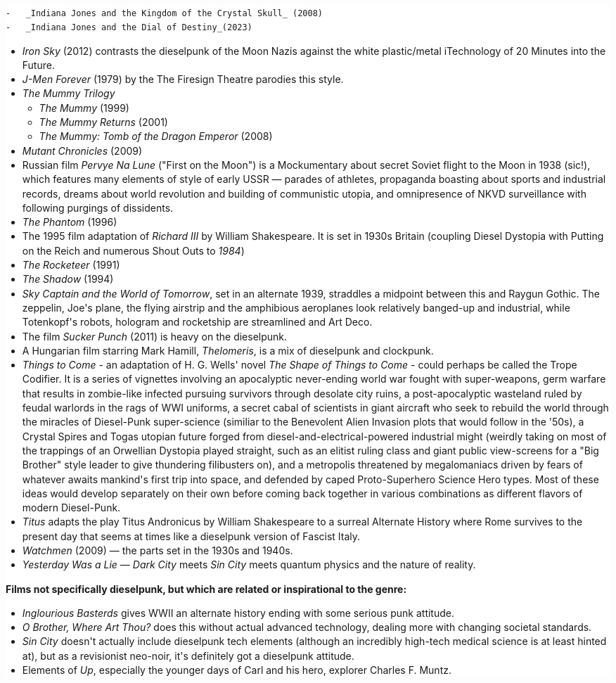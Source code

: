     -   _Indiana Jones and the Kingdom of the Crystal Skull_ (2008)
    -   _Indiana Jones and the Dial of Destiny_(2023)
-   _Iron Sky_ (2012) contrasts the dieselpunk of the Moon Nazis against the white plastic/metal iTechnology of 20 Minutes into the Future.
-   _J-Men Forever_ (1979) by the The Firesign Theatre parodies this style.
-   _The Mummy Trilogy_
    -   _The Mummy_ (1999)
    -   _The Mummy Returns_ (2001)
    -   _The Mummy: Tomb of the Dragon Emperor_ (2008)
-   _Mutant Chronicles_ (2009)
-   Russian film _Pervye Na Lune_ ("First on the Moon") is a Mockumentary about secret Soviet flight to the Moon in 1938 (sic!), which features many elements of style of early USSR — parades of athletes, propaganda boasting about sports and industrial records, dreams about world revolution and building of communistic utopia, and omnipresence of NKVD surveillance with following purgings of dissidents.
-   _The Phantom_ (1996)
-   The 1995 film adaptation of _Richard III_ by William Shakespeare. It is set in 1930s Britain (coupling Diesel Dystopia with Putting on the Reich and numerous Shout Outs to _1984_)
-   _The Rocketeer_ (1991)
-   _The Shadow_ (1994)
-   _Sky Captain and the World of Tomorrow_, set in an alternate 1939, straddles a midpoint between this and Raygun Gothic. The zeppelin, Joe's plane, the flying airstrip and the amphibious aeroplanes look relatively banged-up and industrial, while Totenkopf's robots, hologram and rocketship are streamlined and Art Deco.
-   The film _Sucker Punch_ (2011) is heavy on the dieselpunk.
-   A Hungarian film starring Mark Hamill, _Thelomeris_, is a mix of dieselpunk and clockpunk.
-   _Things to Come_ - an adaptation of H. G. Wells' novel _The Shape of Things to Come_ - could perhaps be called the Trope Codifier. It is a series of vignettes involving an apocalyptic never-ending world war fought with super-weapons, germ warfare that results in zombie-like infected pursuing survivors through desolate city ruins, a post-apocalyptic wasteland ruled by feudal warlords in the rags of WWI uniforms, a secret cabal of scientists in giant aircraft who seek to rebuild the world through the miracles of Diesel-Punk super-science (similiar to the Benevolent Alien Invasion plots that would follow in the '50s), a Crystal Spires and Togas utopian future forged from diesel-and-electrical-powered industrial might (weirdly taking on most of the trappings of an Orwellian Dystopia played straight, such as an elitist ruling class and giant public view-screens for a "Big Brother" style leader to give thundering filibusters on), and a metropolis threatened by megalomaniacs driven by fears of whatever awaits mankind's first trip into space, and defended by caped Proto-Superhero Science Hero types. Most of these ideas would develop separately on their own before coming back together in various combinations as different flavors of modern Diesel-Punk.
-   _Titus_ adapts the play Titus Andronicus by William Shakespeare to a surreal Alternate History where Rome survives to the present day that seems at times like a dieselpunk version of Fascist Italy.
-   _Watchmen_ (2009) — the parts set in the 1930s and 1940s.
-   _Yesterday Was a Lie_ — _Dark City_ meets _Sin City_ meets quantum physics and the nature of reality.

**Films not specifically dieselpunk, but which are related or inspirational to the genre:**

-   _Inglourious Basterds_ gives WWII an alternate history ending with some serious punk attitude.
-   _O Brother, Where Art Thou?_ does this without actual advanced technology, dealing more with changing societal standards.
-   _Sin City_ doesn't actually include dieselpunk tech elements (although an incredibly high-tech medical science is at least hinted at), but as a revisionist neo-noir, it's definitely got a dieselpunk attitude.
-   Elements of _Up_, especially the younger days of Carl and his hero, explorer Charles F. Muntz.
